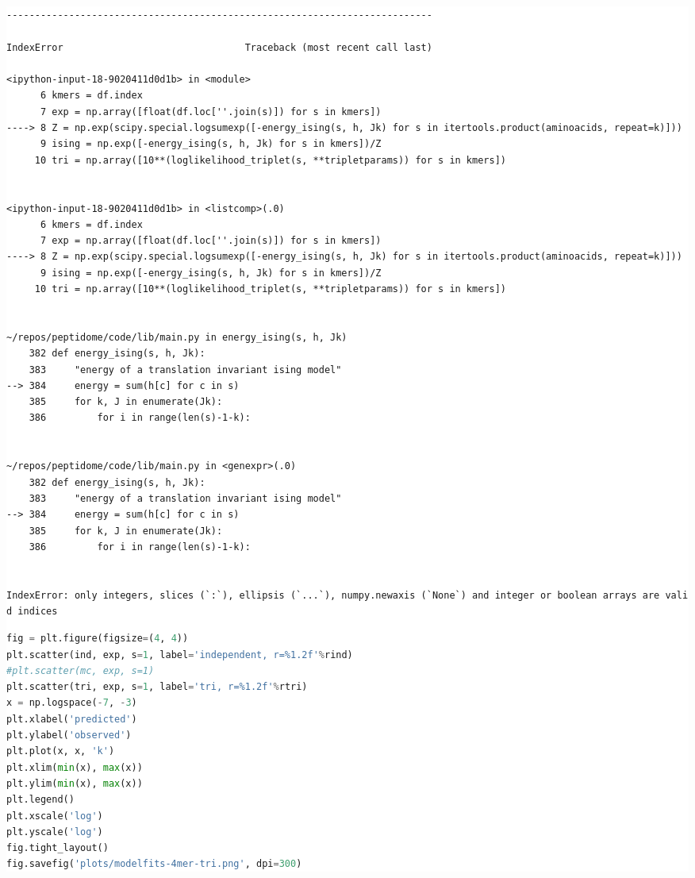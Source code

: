 
    ---------------------------------------------------------------------------

    IndexError                                Traceback (most recent call last)

    <ipython-input-18-9020411d0d1b> in <module>
          6 kmers = df.index
          7 exp = np.array([float(df.loc[''.join(s)]) for s in kmers])
    ----> 8 Z = np.exp(scipy.special.logsumexp([-energy_ising(s, h, Jk) for s in itertools.product(aminoacids, repeat=k)]))
          9 ising = np.exp([-energy_ising(s, h, Jk) for s in kmers])/Z
         10 tri = np.array([10**(loglikelihood_triplet(s, **tripletparams)) for s in kmers])


    <ipython-input-18-9020411d0d1b> in <listcomp>(.0)
          6 kmers = df.index
          7 exp = np.array([float(df.loc[''.join(s)]) for s in kmers])
    ----> 8 Z = np.exp(scipy.special.logsumexp([-energy_ising(s, h, Jk) for s in itertools.product(aminoacids, repeat=k)]))
          9 ising = np.exp([-energy_ising(s, h, Jk) for s in kmers])/Z
         10 tri = np.array([10**(loglikelihood_triplet(s, **tripletparams)) for s in kmers])


    ~/repos/peptidome/code/lib/main.py in energy_ising(s, h, Jk)
        382 def energy_ising(s, h, Jk):
        383     "energy of a translation invariant ising model"
    --> 384     energy = sum(h[c] for c in s)
        385     for k, J in enumerate(Jk):
        386         for i in range(len(s)-1-k):


    ~/repos/peptidome/code/lib/main.py in <genexpr>(.0)
        382 def energy_ising(s, h, Jk):
        383     "energy of a translation invariant ising model"
    --> 384     energy = sum(h[c] for c in s)
        385     for k, J in enumerate(Jk):
        386         for i in range(len(s)-1-k):


    IndexError: only integers, slices (`:`), ellipsis (`...`), numpy.newaxis (`None`) and integer or boolean arrays are valid indices



```python
fig = plt.figure(figsize=(4, 4))
plt.scatter(ind, exp, s=1, label='independent, r=%1.2f'%rind)
#plt.scatter(mc, exp, s=1)
plt.scatter(tri, exp, s=1, label='tri, r=%1.2f'%rtri)
x = np.logspace(-7, -3)
plt.xlabel('predicted')
plt.ylabel('observed')
plt.plot(x, x, 'k')
plt.xlim(min(x), max(x))
plt.ylim(min(x), max(x))
plt.legend()
plt.xscale('log')
plt.yscale('log')
fig.tight_layout()
fig.savefig('plots/modelfits-4mer-tri.png', dpi=300)
```
